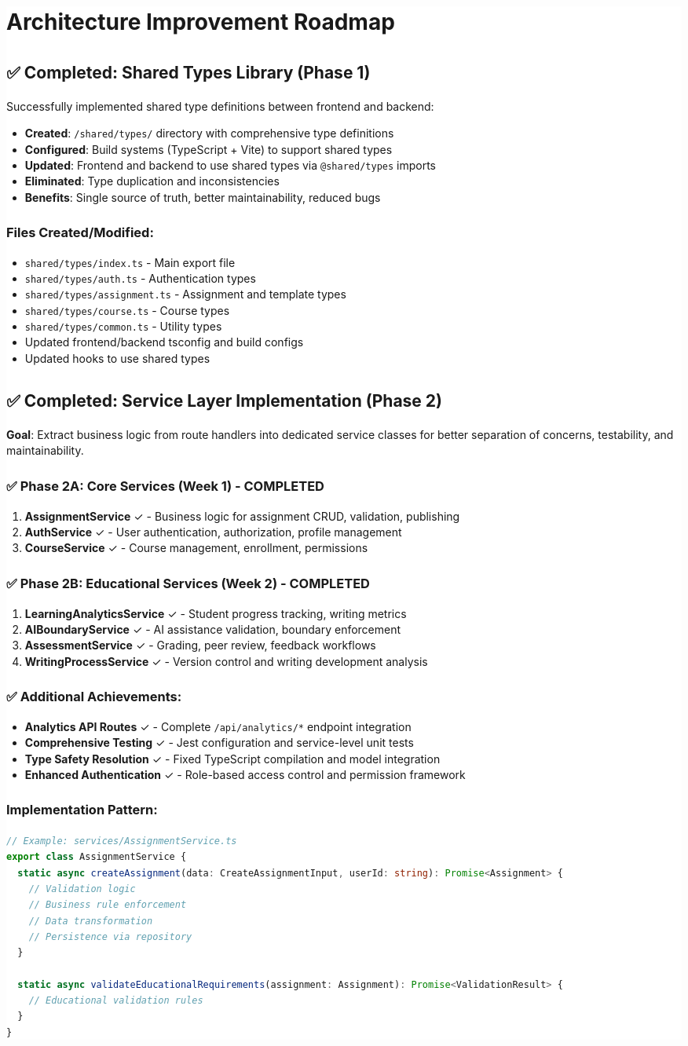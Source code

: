# Architecture Improvement Roadmap

## ✅ Completed: Shared Types Library (Phase 1)

Successfully implemented shared type definitions between frontend and backend:

- **Created**: `/shared/types/` directory with comprehensive type definitions
- **Configured**: Build systems (TypeScript + Vite) to support shared types
- **Updated**: Frontend and backend to use shared types via `@shared/types` imports
- **Eliminated**: Type duplication and inconsistencies
- **Benefits**: Single source of truth, better maintainability, reduced bugs

### Files Created/Modified:
- `shared/types/index.ts` - Main export file
- `shared/types/auth.ts` - Authentication types
- `shared/types/assignment.ts` - Assignment and template types  
- `shared/types/course.ts` - Course types
- `shared/types/common.ts` - Utility types
- Updated frontend/backend tsconfig and build configs
- Updated hooks to use shared types

## ✅ Completed: Service Layer Implementation (Phase 2)

**Goal**: Extract business logic from route handlers into dedicated service classes for better separation of concerns, testability, and maintainability.

### ✅ Phase 2A: Core Services (Week 1) - COMPLETED
1. **AssignmentService** ✓ - Business logic for assignment CRUD, validation, publishing
2. **AuthService** ✓ - User authentication, authorization, profile management  
3. **CourseService** ✓ - Course management, enrollment, permissions

### ✅ Phase 2B: Educational Services (Week 2) - COMPLETED
1. **LearningAnalyticsService** ✓ - Student progress tracking, writing metrics
2. **AIBoundaryService** ✓ - AI assistance validation, boundary enforcement
3. **AssessmentService** ✓ - Grading, peer review, feedback workflows
4. **WritingProcessService** ✓ - Version control and writing development analysis

### ✅ Additional Achievements:
- **Analytics API Routes** ✓ - Complete `/api/analytics/*` endpoint integration
- **Comprehensive Testing** ✓ - Jest configuration and service-level unit tests
- **Type Safety Resolution** ✓ - Fixed TypeScript compilation and model integration
- **Enhanced Authentication** ✓ - Role-based access control and permission framework

### Implementation Pattern:
```typescript
// Example: services/AssignmentService.ts
export class AssignmentService {
  static async createAssignment(data: CreateAssignmentInput, userId: string): Promise<Assignment> {
    // Validation logic
    // Business rule enforcement  
    // Data transformation
    // Persistence via repository
  }
  
  static async validateEducationalRequirements(assignment: Assignment): Promise<ValidationResult> {
    // Educational validation rules
  }
}
```
